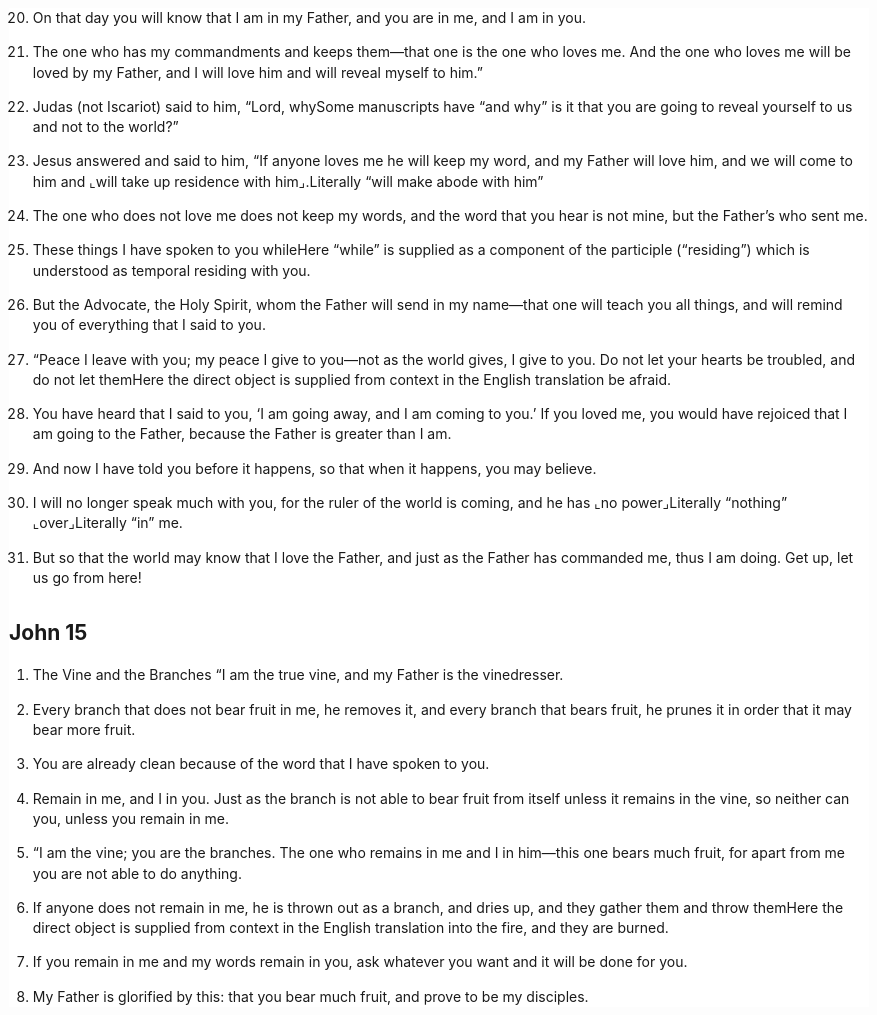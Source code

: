 20. On that day you will know that I am in my Father, and you are in me, and I am in you.

21. The one who has my commandments and keeps them—that one is the one who loves me. And the one who loves me will be loved by my Father, and I will love him and will reveal myself to him.” 

22. Judas (not Iscariot) said to him, “Lord, whySome manuscripts have “and why” is it that you are going to reveal yourself to us and not to the world?”

23. Jesus answered and said to him, “If anyone loves me he will keep my word, and my Father will love him, and we will come to him and ⌞will take up residence with him⌟.Literally “will make abode with him”

24. The one who does not love me does not keep my words, and the word that you hear is not mine, but the Father’s who sent me.

25. These things I have spoken to you whileHere “while” is supplied as a component of the participle (“residing”) which is understood as temporal residing with you.

26. But the Advocate, the Holy Spirit, whom the Father will send in my name—that one will teach you all things, and will remind you of everything that I said to you. 

27. “Peace I leave with you; my peace I give to you—not as the world gives, I give to you. Do not let your hearts be troubled, and do not let themHere the direct object is supplied from context in the English translation be afraid.

28. You have heard that I said to you, ‘I am going away, and I am coming to you.’ If you loved me, you would have rejoiced that I am going to the Father, because the Father is greater than I am.

29. And now I have told you before it happens, so that when it happens, you may believe.

30. I will no longer speak much with you, for the ruler of the world is coming, and he has ⌞no power⌟Literally “nothing” ⌞over⌟Literally “in” me.

31. But so that the world may know that I love the Father, and just as the Father has commanded me, thus I am doing. Get up, let us go from here!   

## John 15

1.  The Vine and the Branches “I am the true vine, and my Father is the vinedresser.

2. Every branch that does not bear fruit in me, he removes it, and every branch that bears fruit, he prunes it in order that it may bear more fruit.

3. You are already clean because of the word that I have spoken to you.

4. Remain in me, and I in you. Just as the branch is not able to bear fruit from itself unless it remains in the vine, so neither can you, unless you remain in me. 

5. “I am the vine; you are the branches. The one who remains in me and I in him—this one bears much fruit, for apart from me you are not able to do anything.

6. If anyone does not remain in me, he is thrown out as a branch, and dries up, and they gather them and throw themHere the direct object is supplied from context in the English translation into the fire, and they are burned.

7. If you remain in me and my words remain in you, ask whatever you want and it will be done for you.

8. My Father is glorified by this: that you bear much fruit, and prove to be my disciples. 
